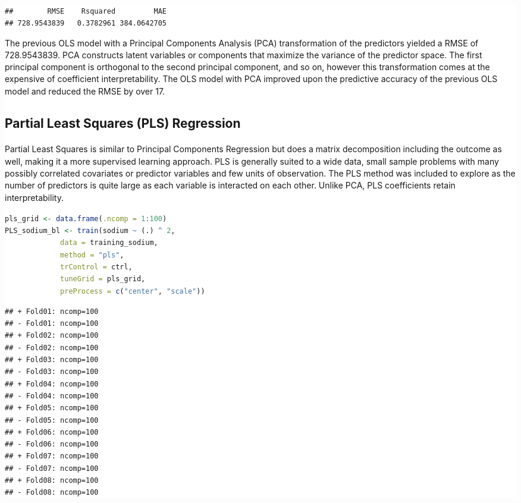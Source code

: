     ##        RMSE    Rsquared         MAE 
    ## 728.9543839   0.3782961 384.0642705

The previous OLS model with a Principal Components Analysis (PCA) transformation of the predictors yielded a RMSE of 728.9543839. PCA constructs latent variables or components that maximize the variance of the predictor space. The first principal component is orthogonal to the second principal component, and so on, however this transformation comes at the expensive of coefficient interpretability. The OLS model with PCA improved upon the predictive accuracy of the previous OLS model and reduced the RMSE by over 17.

## Partial Least Squares (PLS) Regression

Partial Least Squares is similar to Principal Components Regression but does a matrix decomposition including the outcome as well, making it a more supervised learning approach. PLS is generally suited to a wide data, small sample problems with many possibly correlated covariates or predictor variables and few units of observation. The PLS method was included to explore as the number of predictors is quite large as each variable is interacted on each other. Unlike PCA, PLS coefficients retain interpretability.

``` r
pls_grid <- data.frame(.ncomp = 1:100)
PLS_sodium_bl <- train(sodium ~ (.) ^ 2, 
             data = training_sodium, 
             method = "pls",
             trControl = ctrl, 
             tuneGrid = pls_grid, 
             preProcess = c("center", "scale"))
```

    ## + Fold01: ncomp=100 
    ## - Fold01: ncomp=100 
    ## + Fold02: ncomp=100 
    ## - Fold02: ncomp=100 
    ## + Fold03: ncomp=100 
    ## - Fold03: ncomp=100 
    ## + Fold04: ncomp=100 
    ## - Fold04: ncomp=100 
    ## + Fold05: ncomp=100 
    ## - Fold05: ncomp=100 
    ## + Fold06: ncomp=100 
    ## - Fold06: ncomp=100 
    ## + Fold07: ncomp=100 
    ## - Fold07: ncomp=100 
    ## + Fold08: ncomp=100 
    ## - Fold08: ncomp=100 